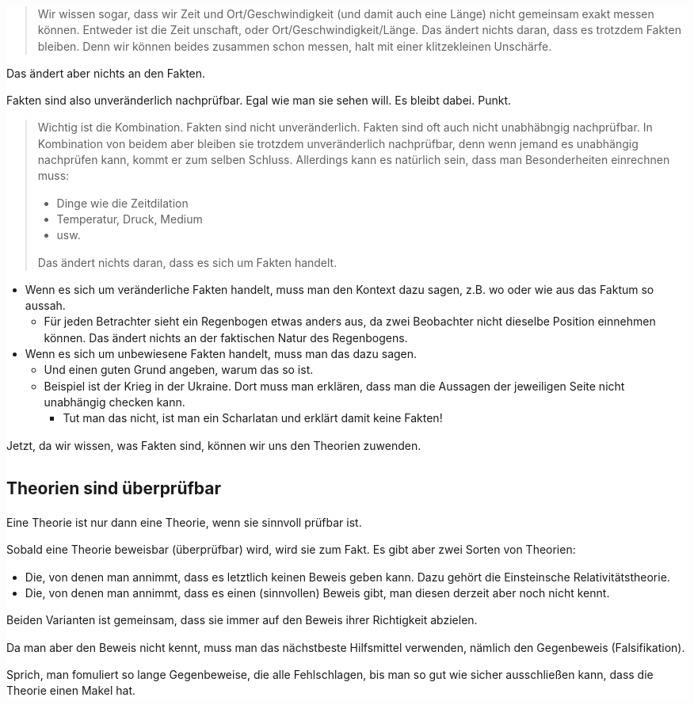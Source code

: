> Wir wissen sogar, dass wir Zeit und Ort/Geschwindigkeit (und damit auch eine Länge) nicht gemeinsam exakt messen können.
> Entweder ist die Zeit unschaft, oder Ort/Geschwindigkeit/Länge.  Das ändert nichts daran, dass es trotzdem Fakten bleiben.
> Denn wir können beides zusammen schon messen, halt mit einer klitzekleinen Unschärfe.

Das ändert aber nichts an den Fakten.

Fakten sind also unveränderlich nachprüfbar.  Egal wie man sie sehen will.  Es bleibt dabei.  Punkt.

> Wichtig ist die Kombination.  Fakten sind nicht unveränderlich.  Fakten sind oft auch nicht unabhäbngig nachprüfbar.
> In Kombination von beidem aber bleiben sie trotzdem unveränderlich nachprüfbar, denn wenn jemand es unabhängig nachprüfen kann,
> kommt er zum selben Schluss.  Allerdings kann es natürlich sein, dass man Besonderheiten einrechnen muss:
>
> - Dinge wie die Zeitdilation
> - Temperatur, Druck, Medium
> - usw.
>
> Das ändert nichts daran, dass es sich um Fakten handelt.

- Wenn es sich um veränderliche Fakten handelt, muss man den Kontext dazu sagen, z.B. wo oder wie aus das Faktum so aussah.
  - Für jeden Betrachter sieht ein Regenbogen etwas anders aus, da zwei Beobachter nicht dieselbe Position einnehmen können.
    Das ändert nichts an der faktischen Natur des Regenbogens.
- Wenn es sich um unbewiesene Fakten handelt, muss man das dazu sagen.
  - Und einen guten Grund angeben, warum das so ist.
  - Beispiel ist der Krieg in der Ukraine.  Dort muss man erklären, dass man die Aussagen der jeweiligen Seite nicht unabhängig checken kann.
    - Tut man das nicht, ist man ein Scharlatan und erklärt damit keine Fakten!

Jetzt, da wir wissen, was Fakten sind, können wir uns den Theorien zuwenden.


## Theorien sind überprüfbar

Eine Theorie ist nur dann eine Theorie, wenn sie sinnvoll prüfbar ist.

Sobald eine Theorie beweisbar (überprüfbar) wird, wird sie zum Fakt.  Es gibt aber zwei Sorten von Theorien:

- Die, von denen man annimmt, dass es letztlich keinen Beweis geben kann.  Dazu gehört die Einsteinsche Relativitätstheorie.
- Die, von denen man annimmt, dass es einen (sinnvollen) Beweis gibt, man diesen derzeit aber noch nicht kennt.

Beiden Varianten ist gemeinsam, dass sie immer auf den Beweis ihrer Richtigkeit abzielen.

Da man aber den Beweis nicht kennt, muss man das nächstbeste Hilfsmittel verwenden, nämlich den Gegenbeweis (Falsifikation).

Sprich, man fomuliert so lange Gegenbeweise, die alle Fehlschlagen, bis man so gut wie sicher ausschließen kann,
dass die Theorie einen Makel hat.
